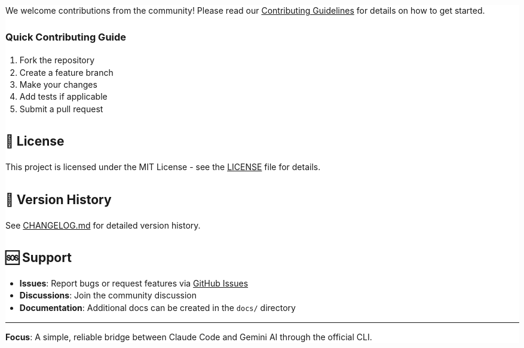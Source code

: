 We welcome contributions from the community! Please read our [Contributing Guidelines](CONTRIBUTING.md) for details on how to get started.

### Quick Contributing Guide
1. Fork the repository
2. Create a feature branch
3. Make your changes
4. Add tests if applicable
5. Submit a pull request

## 📄 License

This project is licensed under the MIT License - see the [LICENSE](LICENSE) file for details.

## 🔄 Version History

See [CHANGELOG.md](CHANGELOG.md) for detailed version history.

## 🆘 Support

- **Issues**: Report bugs or request features via [GitHub Issues](https://github.com/shelakh/gemini-bridge/issues)
- **Discussions**: Join the community discussion
- **Documentation**: Additional docs can be created in the `docs/` directory

---

**Focus**: A simple, reliable bridge between Claude Code and Gemini AI through the official CLI.